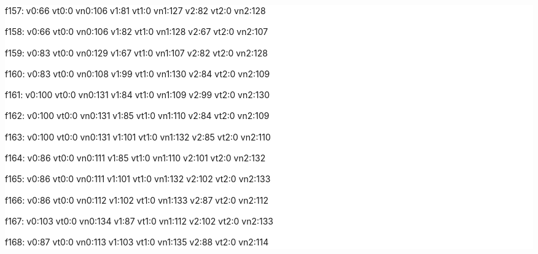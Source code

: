 f157:
v0:66  vt0:0  vn0:106
v1:81  vt1:0  vn1:127
v2:82  vt2:0  vn2:128

f158:
v0:66  vt0:0  vn0:106
v1:82  vt1:0  vn1:128
v2:67  vt2:0  vn2:107

f159:
v0:83  vt0:0  vn0:129
v1:67  vt1:0  vn1:107
v2:82  vt2:0  vn2:128

f160:
v0:83  vt0:0  vn0:108
v1:99  vt1:0  vn1:130
v2:84  vt2:0  vn2:109

f161:
v0:100  vt0:0  vn0:131
v1:84  vt1:0  vn1:109
v2:99  vt2:0  vn2:130

f162:
v0:100  vt0:0  vn0:131
v1:85  vt1:0  vn1:110
v2:84  vt2:0  vn2:109

f163:
v0:100  vt0:0  vn0:131
v1:101  vt1:0  vn1:132
v2:85  vt2:0  vn2:110

f164:
v0:86  vt0:0  vn0:111
v1:85  vt1:0  vn1:110
v2:101  vt2:0  vn2:132

f165:
v0:86  vt0:0  vn0:111
v1:101  vt1:0  vn1:132
v2:102  vt2:0  vn2:133

f166:
v0:86  vt0:0  vn0:112
v1:102  vt1:0  vn1:133
v2:87  vt2:0  vn2:112

f167:
v0:103  vt0:0  vn0:134
v1:87  vt1:0  vn1:112
v2:102  vt2:0  vn2:133

f168:
v0:87  vt0:0  vn0:113
v1:103  vt1:0  vn1:135
v2:88  vt2:0  vn2:114
